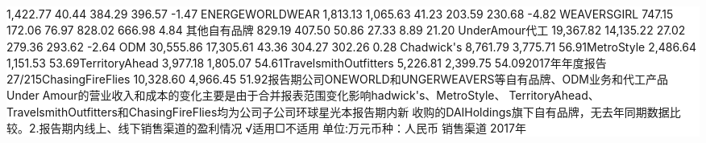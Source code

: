 1,422.77
40.44
384.29
396.57
-1.47
ENERGEWORLDWEAR
1,813.13
1,065.63
41.23
203.59
230.68
-4.82
WEAVERSGIRL
747.15
172.06
76.97
828.02
666.98
4.84
其他自有品牌
829.19
407.50
50.86
27.33
8.89
21.20
UnderAmour代工
19,367.82
14,135.22
27.02
279.36
293.62
-2.64
ODM
30,555.86
17,305.61
43.36
304.27
302.26
0.28
Chadwick's
8,761.79
3,775.71
56.91MetroStyle
2,486.64
1,151.53
53.69TerritoryAhead
3,977.18
1,805.07
54.61TravelsmithOutfitters
5,226.81
2,399.75
54.092017年年度报告
27/215ChasingFireFlies
10,328.60
4,966.45
51.92报告期公司ONEWORLD和UNGERWEAVERS等自有品牌、ODM业务和代工产品Under
Amour的营业收入和成本的变化主要是由于合并报表范围变化影响hadwick's、MetroStyle、
TerritoryAhead、TravelsmithOutfitters和ChasingFireFlies均为公司子公司环球星光本报告期内新
收购的DAIHoldings旗下自有品牌，无去年同期数据比较。2.报告期内线上、线下销售渠道的盈利情况
√适用□不适用
单位:万元币种：人民币
销售渠道
2017年